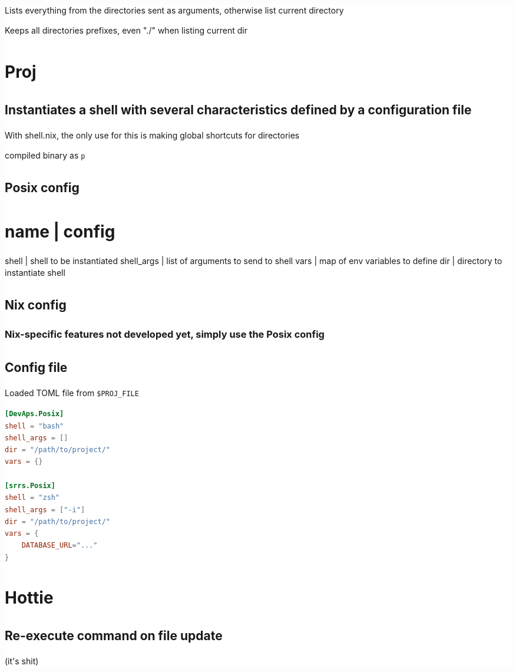 Lists everything from the directories sent as arguments, otherwise list current directory

Keeps all directories prefixes, even "./" when listing current dir

# Proj
## Instantiates a shell with several characteristics defined by a configuration file

With shell.nix, the only use for this is making global shortcuts for directories

compiled binary as `p`

## Posix config
name | config
=============
shell       | shell to be instantiated
shell\_args | list of arguments to send to shell
vars        | map of env variables to define
dir         | directory to instantiate shell

## Nix config
### Nix-specific features not developed yet, simply use the Posix config

## Config file
Loaded TOML file from `$PROJ_FILE`

```toml
[DevAps.Posix]
shell = "bash"
shell_args = []
dir = "/path/to/project/"
vars = {}

[srrs.Posix]
shell = "zsh"
shell_args = ["-i"]
dir = "/path/to/project/"
vars = {
    DATABASE_URL="..."
}
```

# Hottie
## Re-execute command on file update
(it's shit)
